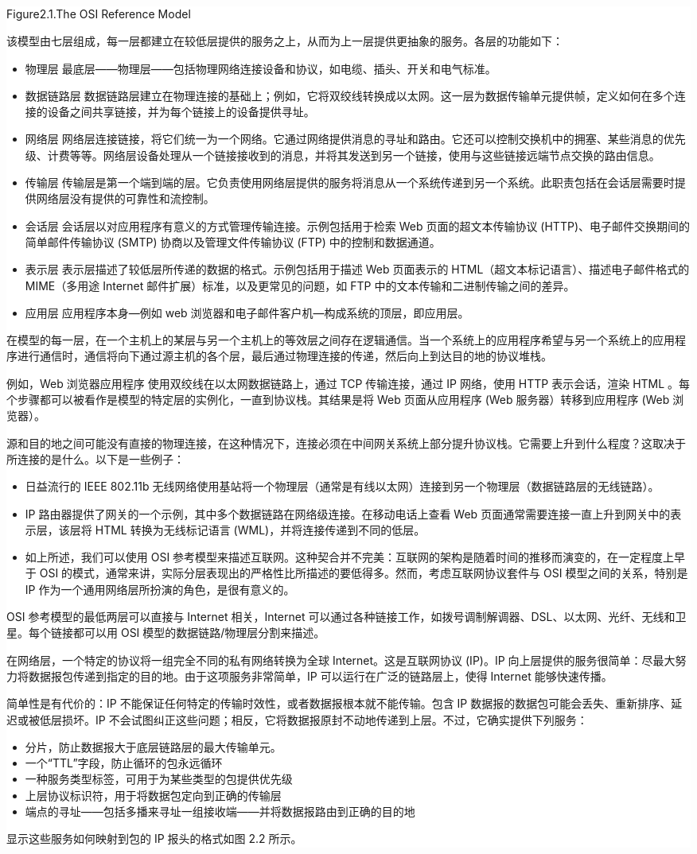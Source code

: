 Figure2.1.The OSI Reference Model

该模型由七层组成，每一层都建立在较低层提供的服务之上，从而为上一层提供更抽象的服务。各层的功能如下：

- 物理层 最底层——物理层——包括物理网络连接设备和协议，如电缆、插头、开关和电气标准。

- 数据链路层 数据链路层建立在物理连接的基础上；例如，它将双绞线转换成以太网。这一层为数据传输单元提供帧，定义如何在多个连接的设备之间共享链接，并为每个链接上的设备提供寻址。

- 网络层 网络层连接链接，将它们统一为一个网络。它通过网络提供消息的寻址和路由。它还可以控制交换机中的拥塞、某些消息的优先级、计费等等。网络层设备处理从一个链接接收到的消息，并将其发送到另一个链接，使用与这些链接远端节点交换的路由信息。

- 传输层 传输层是第一个端到端的层。它负责使用网络层提供的服务将消息从一个系统传递到另一个系统。此职责包括在会话层需要时提供网络层没有提供的可靠性和流控制。

- 会话层 会话层以对应用程序有意义的方式管理传输连接。示例包括用于检索 Web 页面的超文本传输协议 (HTTP)、电子邮件交换期间的简单邮件传输协议 (SMTP) 协商以及管理文件传输协议 (FTP) 中的控制和数据通道。

- 表示层 表示层描述了较低层所传递的数据的格式。示例包括用于描述 Web 页面表示的 HTML（超文本标记语言）、描述电子邮件格式的 MIME（多用途 Internet 邮件扩展）标准，以及更常见的问题，如 FTP 中的文本传输和二进制传输之间的差异。

- 应用层 应用程序本身—例如 web 浏览器和电子邮件客户机—构成系统的顶层，即应用层。

在模型的每一层，在一个主机上的某层与另一个主机上的等效层之间存在逻辑通信。当一个系统上的应用程序希望与另一个系统上的应用程序进行通信时，通信将向下通过源主机的各个层，最后通过物理连接的传递，然后向上到达目的地的协议堆栈。

例如，Web 浏览器应用程序 使用双绞线在以太网数据链路上，通过 TCP 传输连接，通过 IP 网络，使用 HTTP 表示会话，渲染 HTML 。每个步骤都可以被看作是模型的特定层的实例化，一直到协议栈。其结果是将 Web 页面从应用程序 (Web 服务器）转移到应用程序 (Web 浏览器）。

源和目的地之间可能没有直接的物理连接，在这种情况下，连接必须在中间网关系统上部分提升协议栈。它需要上升到什么程度？这取决于所连接的是什么。以下是一些例子：

- 日益流行的 IEEE 802.11b 无线网络使用基站将一个物理层（通常是有线以太网）连接到另一个物理层（数据链路层的无线链路）。

- IP 路由器提供了网关的一个示例，其中多个数据链路在网络级连接。在移动电话上查看 Web 页面通常需要连接一直上升到网关中的表示层，该层将 HTML 转换为无线标记语言 (WML)，并将连接传递到不同的低层。

- 如上所述，我们可以使用 OSI 参考模型来描述互联网。这种契合并不完美：互联网的架构是随着时间的推移而演变的，在一定程度上早于 OSI 的模式，通常来讲，实际分层表现出的严格性比所描述的要低得多。然而，考虑互联网协议套件与 OSI 模型之间的关系，特别是 IP 作为一个通用网络层所扮演的角色，是很有意义的。

OSI 参考模型的最低两层可以直接与 Internet 相关，Internet 可以通过各种链接工作，如拨号调制解调器、DSL、以太网、光纤、无线和卫星。每个链接都可以用 OSI 模型的数据链路/物理层分割来描述。

在网络层，一个特定的协议将一组完全不同的私有网络转换为全球 Internet。这是互联网协议 (IP)。IP 向上层提供的服务很简单：尽最大努力将数据报包传递到指定的目的地。由于这项服务非常简单，IP 可以运行在广泛的链路层上，使得 Internet 能够快速传播。

简单性是有代价的：IP 不能保证任何特定的传输时效性，或者数据报根本就不能传输。包含 IP 数据报的数据包可能会丢失、重新排序、延迟或被低层损坏。IP 不会试图纠正这些问题；相反，它将数据报原封不动地传递到上层。不过，它确实提供下列服务：

- 分片，防止数据报大于底层链路层的最大传输单元。
- 一个“TTL”字段，防止循环的包永远循环
- 一种服务类型标签，可用于为某些类型的包提供优先级
- 上层协议标识符，用于将数据包定向到正确的传输层
- 端点的寻址——包括多播来寻址一组接收端——并将数据报路由到正确的目的地

显示这些服务如何映射到包的 IP 报头的格式如图 2.2 所示。
